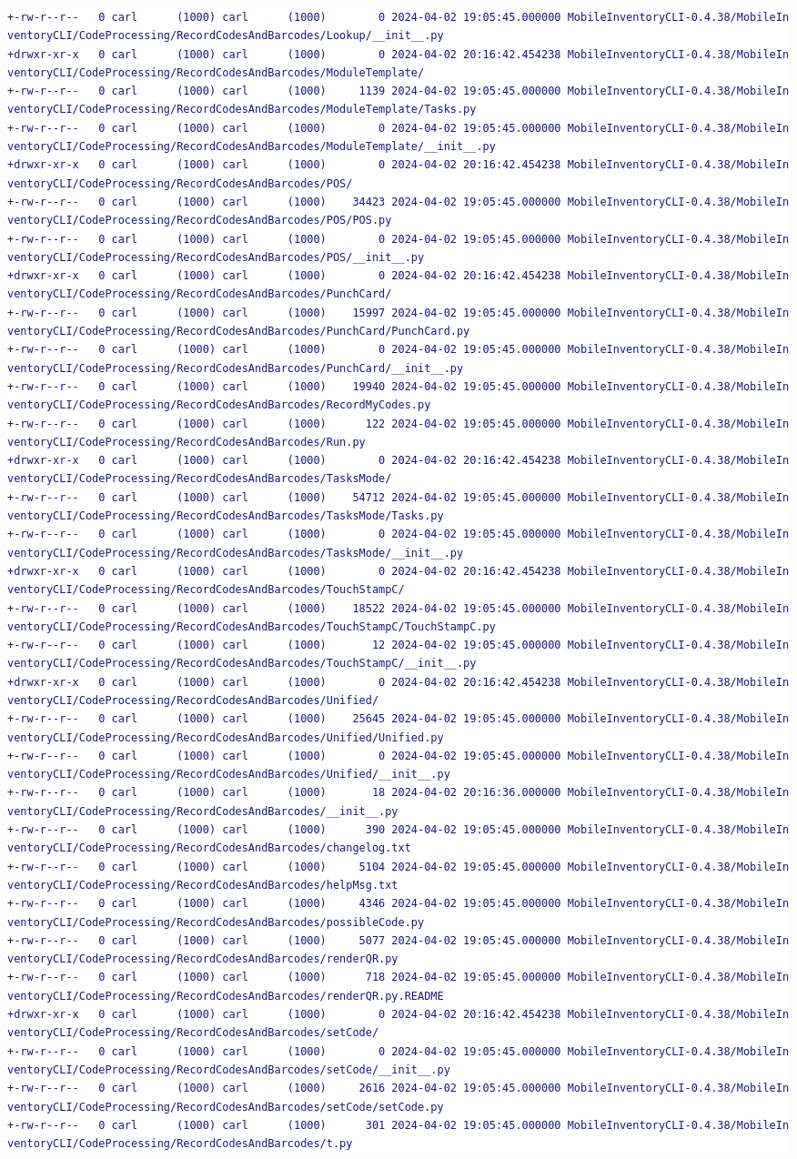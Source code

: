 ```diff
+-rw-r--r--   0 carl      (1000) carl      (1000)        0 2024-04-02 19:05:45.000000 MobileInventoryCLI-0.4.38/MobileInventoryCLI/CodeProcessing/RecordCodesAndBarcodes/Lookup/__init__.py
+drwxr-xr-x   0 carl      (1000) carl      (1000)        0 2024-04-02 20:16:42.454238 MobileInventoryCLI-0.4.38/MobileInventoryCLI/CodeProcessing/RecordCodesAndBarcodes/ModuleTemplate/
+-rw-r--r--   0 carl      (1000) carl      (1000)     1139 2024-04-02 19:05:45.000000 MobileInventoryCLI-0.4.38/MobileInventoryCLI/CodeProcessing/RecordCodesAndBarcodes/ModuleTemplate/Tasks.py
+-rw-r--r--   0 carl      (1000) carl      (1000)        0 2024-04-02 19:05:45.000000 MobileInventoryCLI-0.4.38/MobileInventoryCLI/CodeProcessing/RecordCodesAndBarcodes/ModuleTemplate/__init__.py
+drwxr-xr-x   0 carl      (1000) carl      (1000)        0 2024-04-02 20:16:42.454238 MobileInventoryCLI-0.4.38/MobileInventoryCLI/CodeProcessing/RecordCodesAndBarcodes/POS/
+-rw-r--r--   0 carl      (1000) carl      (1000)    34423 2024-04-02 19:05:45.000000 MobileInventoryCLI-0.4.38/MobileInventoryCLI/CodeProcessing/RecordCodesAndBarcodes/POS/POS.py
+-rw-r--r--   0 carl      (1000) carl      (1000)        0 2024-04-02 19:05:45.000000 MobileInventoryCLI-0.4.38/MobileInventoryCLI/CodeProcessing/RecordCodesAndBarcodes/POS/__init__.py
+drwxr-xr-x   0 carl      (1000) carl      (1000)        0 2024-04-02 20:16:42.454238 MobileInventoryCLI-0.4.38/MobileInventoryCLI/CodeProcessing/RecordCodesAndBarcodes/PunchCard/
+-rw-r--r--   0 carl      (1000) carl      (1000)    15997 2024-04-02 19:05:45.000000 MobileInventoryCLI-0.4.38/MobileInventoryCLI/CodeProcessing/RecordCodesAndBarcodes/PunchCard/PunchCard.py
+-rw-r--r--   0 carl      (1000) carl      (1000)        0 2024-04-02 19:05:45.000000 MobileInventoryCLI-0.4.38/MobileInventoryCLI/CodeProcessing/RecordCodesAndBarcodes/PunchCard/__init__.py
+-rw-r--r--   0 carl      (1000) carl      (1000)    19940 2024-04-02 19:05:45.000000 MobileInventoryCLI-0.4.38/MobileInventoryCLI/CodeProcessing/RecordCodesAndBarcodes/RecordMyCodes.py
+-rw-r--r--   0 carl      (1000) carl      (1000)      122 2024-04-02 19:05:45.000000 MobileInventoryCLI-0.4.38/MobileInventoryCLI/CodeProcessing/RecordCodesAndBarcodes/Run.py
+drwxr-xr-x   0 carl      (1000) carl      (1000)        0 2024-04-02 20:16:42.454238 MobileInventoryCLI-0.4.38/MobileInventoryCLI/CodeProcessing/RecordCodesAndBarcodes/TasksMode/
+-rw-r--r--   0 carl      (1000) carl      (1000)    54712 2024-04-02 19:05:45.000000 MobileInventoryCLI-0.4.38/MobileInventoryCLI/CodeProcessing/RecordCodesAndBarcodes/TasksMode/Tasks.py
+-rw-r--r--   0 carl      (1000) carl      (1000)        0 2024-04-02 19:05:45.000000 MobileInventoryCLI-0.4.38/MobileInventoryCLI/CodeProcessing/RecordCodesAndBarcodes/TasksMode/__init__.py
+drwxr-xr-x   0 carl      (1000) carl      (1000)        0 2024-04-02 20:16:42.454238 MobileInventoryCLI-0.4.38/MobileInventoryCLI/CodeProcessing/RecordCodesAndBarcodes/TouchStampC/
+-rw-r--r--   0 carl      (1000) carl      (1000)    18522 2024-04-02 19:05:45.000000 MobileInventoryCLI-0.4.38/MobileInventoryCLI/CodeProcessing/RecordCodesAndBarcodes/TouchStampC/TouchStampC.py
+-rw-r--r--   0 carl      (1000) carl      (1000)       12 2024-04-02 19:05:45.000000 MobileInventoryCLI-0.4.38/MobileInventoryCLI/CodeProcessing/RecordCodesAndBarcodes/TouchStampC/__init__.py
+drwxr-xr-x   0 carl      (1000) carl      (1000)        0 2024-04-02 20:16:42.454238 MobileInventoryCLI-0.4.38/MobileInventoryCLI/CodeProcessing/RecordCodesAndBarcodes/Unified/
+-rw-r--r--   0 carl      (1000) carl      (1000)    25645 2024-04-02 19:05:45.000000 MobileInventoryCLI-0.4.38/MobileInventoryCLI/CodeProcessing/RecordCodesAndBarcodes/Unified/Unified.py
+-rw-r--r--   0 carl      (1000) carl      (1000)        0 2024-04-02 19:05:45.000000 MobileInventoryCLI-0.4.38/MobileInventoryCLI/CodeProcessing/RecordCodesAndBarcodes/Unified/__init__.py
+-rw-r--r--   0 carl      (1000) carl      (1000)       18 2024-04-02 20:16:36.000000 MobileInventoryCLI-0.4.38/MobileInventoryCLI/CodeProcessing/RecordCodesAndBarcodes/__init__.py
+-rw-r--r--   0 carl      (1000) carl      (1000)      390 2024-04-02 19:05:45.000000 MobileInventoryCLI-0.4.38/MobileInventoryCLI/CodeProcessing/RecordCodesAndBarcodes/changelog.txt
+-rw-r--r--   0 carl      (1000) carl      (1000)     5104 2024-04-02 19:05:45.000000 MobileInventoryCLI-0.4.38/MobileInventoryCLI/CodeProcessing/RecordCodesAndBarcodes/helpMsg.txt
+-rw-r--r--   0 carl      (1000) carl      (1000)     4346 2024-04-02 19:05:45.000000 MobileInventoryCLI-0.4.38/MobileInventoryCLI/CodeProcessing/RecordCodesAndBarcodes/possibleCode.py
+-rw-r--r--   0 carl      (1000) carl      (1000)     5077 2024-04-02 19:05:45.000000 MobileInventoryCLI-0.4.38/MobileInventoryCLI/CodeProcessing/RecordCodesAndBarcodes/renderQR.py
+-rw-r--r--   0 carl      (1000) carl      (1000)      718 2024-04-02 19:05:45.000000 MobileInventoryCLI-0.4.38/MobileInventoryCLI/CodeProcessing/RecordCodesAndBarcodes/renderQR.py.README
+drwxr-xr-x   0 carl      (1000) carl      (1000)        0 2024-04-02 20:16:42.454238 MobileInventoryCLI-0.4.38/MobileInventoryCLI/CodeProcessing/RecordCodesAndBarcodes/setCode/
+-rw-r--r--   0 carl      (1000) carl      (1000)        0 2024-04-02 19:05:45.000000 MobileInventoryCLI-0.4.38/MobileInventoryCLI/CodeProcessing/RecordCodesAndBarcodes/setCode/__init__.py
+-rw-r--r--   0 carl      (1000) carl      (1000)     2616 2024-04-02 19:05:45.000000 MobileInventoryCLI-0.4.38/MobileInventoryCLI/CodeProcessing/RecordCodesAndBarcodes/setCode/setCode.py
+-rw-r--r--   0 carl      (1000) carl      (1000)      301 2024-04-02 19:05:45.000000 MobileInventoryCLI-0.4.38/MobileInventoryCLI/CodeProcessing/RecordCodesAndBarcodes/t.py
```